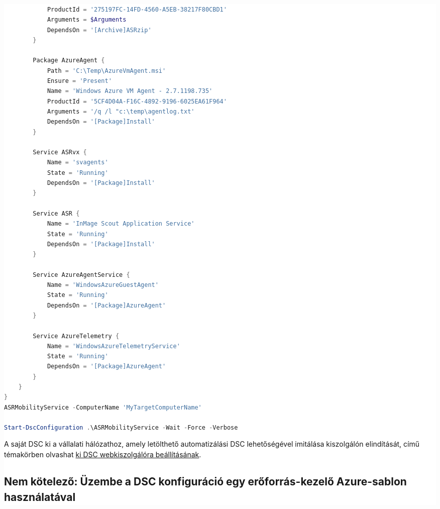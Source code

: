 ```powershell
            ProductId = '275197FC-14FD-4560-A5EB-38217F80CBD1'
            Arguments = $Arguments
            DependsOn = '[Archive]ASRzip'
        }

        Package AzureAgent {
            Path = 'C:\Temp\AzureVmAgent.msi'
            Ensure = 'Present'
            Name = 'Windows Azure VM Agent - 2.7.1198.735'
            ProductId = '5CF4D04A-F16C-4892-9196-6025EA61F964'
            Arguments = '/q /l "c:\temp\agentlog.txt'
            DependsOn = '[Package]Install'
        }

        Service ASRvx {
            Name = 'svagents'
            State = 'Running'
            DependsOn = '[Package]Install'
        }

        Service ASR {
            Name = 'InMage Scout Application Service'
            State = 'Running'
            DependsOn = '[Package]Install'
        }

        Service AzureAgentService {
            Name = 'WindowsAzureGuestAgent'
            State = 'Running'
            DependsOn = '[Package]AzureAgent'
        }

        Service AzureTelemetry {
            Name = 'WindowsAzureTelemetryService'
            State = 'Running'
            DependsOn = '[Package]AzureAgent'
        }
    }
}
ASRMobilityService -ComputerName 'MyTargetComputerName'

Start-DscConfiguration .\ASRMobilityService -Wait -Force -Verbose
```

A saját DSC ki a vállalati hálózathoz, amely letölthető automatizálási DSC lehetőségével imitálása kiszolgálón elindítását, című témakörben olvashat [ki DSC webkiszolgálóra beállításának](https://msdn.microsoft.com/powershell/dsc/pullserver?f=255&MSPPError=-2147217396).

## <a name="optional-deploy-a-dsc-configuration-by-using-an-azure-resource-manager-template"></a>Nem kötelező: Üzembe a DSC konfiguráció egy erőforrás-kezelő Azure-sablon használatával
